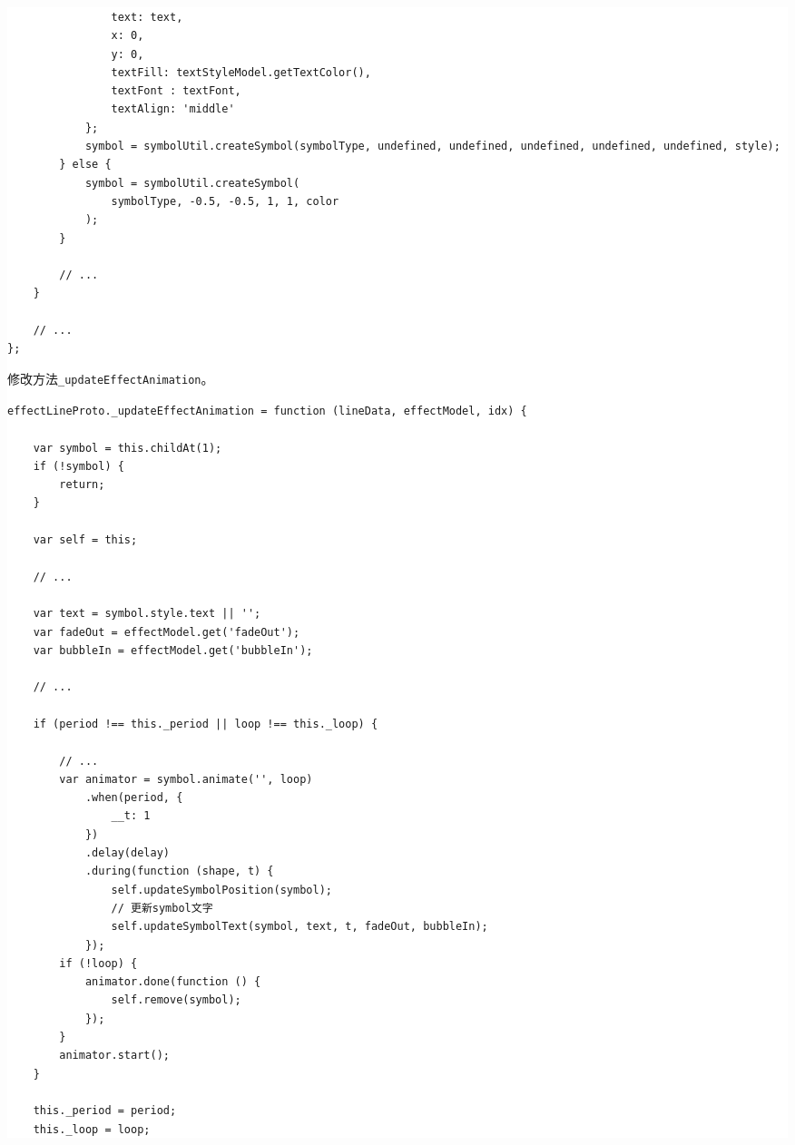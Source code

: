 ```
                text: text,
                x: 0,
                y: 0,
                textFill: textStyleModel.getTextColor(),
                textFont : textFont,
                textAlign: 'middle'
            };
            symbol = symbolUtil.createSymbol(symbolType, undefined, undefined, undefined, undefined, undefined, style);
        } else {
            symbol = symbolUtil.createSymbol(
                symbolType, -0.5, -0.5, 1, 1, color
            );
        }

        // ...
    }

    // ...
};
```

修改方法`_updateEffectAnimation`。
```
effectLineProto._updateEffectAnimation = function (lineData, effectModel, idx) {

    var symbol = this.childAt(1);
    if (!symbol) {
        return;
    }

    var self = this;

    // ...

    var text = symbol.style.text || '';
    var fadeOut = effectModel.get('fadeOut');
    var bubbleIn = effectModel.get('bubbleIn');

    // ...

    if (period !== this._period || loop !== this._loop) {

        // ...
        var animator = symbol.animate('', loop)
            .when(period, {
                __t: 1
            })
            .delay(delay)
            .during(function (shape, t) {
                self.updateSymbolPosition(symbol);
                // 更新symbol文字
                self.updateSymbolText(symbol, text, t, fadeOut, bubbleIn);
            });
        if (!loop) {
            animator.done(function () {
                self.remove(symbol);
            });
        }
        animator.start();
    }

    this._period = period;
    this._loop = loop;
```